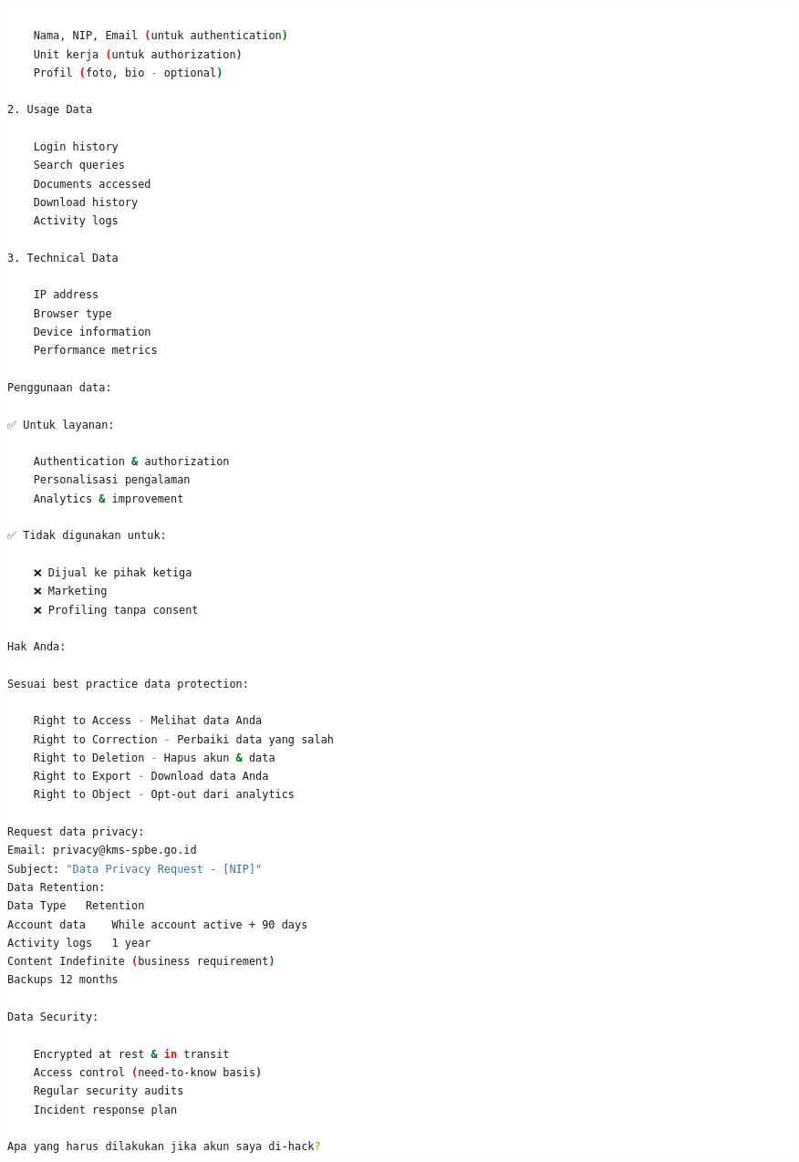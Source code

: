 ```bash

    Nama, NIP, Email (untuk authentication)
    Unit kerja (untuk authorization)
    Profil (foto, bio - optional)

2. Usage Data

    Login history
    Search queries
    Documents accessed
    Download history
    Activity logs

3. Technical Data

    IP address
    Browser type
    Device information
    Performance metrics

Penggunaan data:

✅ Untuk layanan:

    Authentication & authorization
    Personalisasi pengalaman
    Analytics & improvement

✅ Tidak digunakan untuk:

    ❌ Dijual ke pihak ketiga
    ❌ Marketing
    ❌ Profiling tanpa consent

Hak Anda:

Sesuai best practice data protection:

    Right to Access - Melihat data Anda
    Right to Correction - Perbaiki data yang salah
    Right to Deletion - Hapus akun & data
    Right to Export - Download data Anda
    Right to Object - Opt-out dari analytics

Request data privacy:
Email: privacy@kms-spbe.go.id
Subject: "Data Privacy Request - [NIP]"
Data Retention:
Data Type	Retention
Account data	While account active + 90 days
Activity logs	1 year
Content	Indefinite (business requirement)
Backups	12 months

Data Security:

    Encrypted at rest & in transit
    Access control (need-to-know basis)
    Regular security audits
    Incident response plan

Apa yang harus dilakukan jika akun saya di-hack?

```